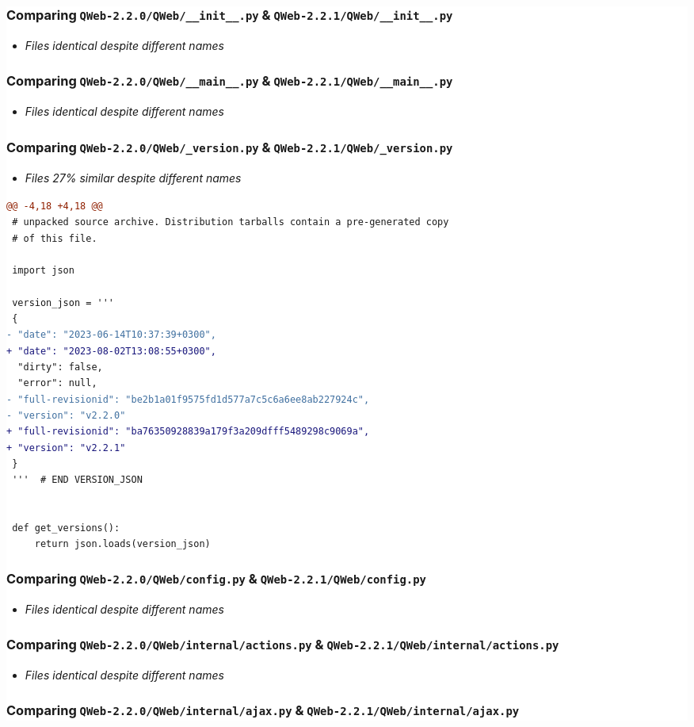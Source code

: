 ### Comparing `QWeb-2.2.0/QWeb/__init__.py` & `QWeb-2.2.1/QWeb/__init__.py`

 * *Files identical despite different names*

### Comparing `QWeb-2.2.0/QWeb/__main__.py` & `QWeb-2.2.1/QWeb/__main__.py`

 * *Files identical despite different names*

### Comparing `QWeb-2.2.0/QWeb/_version.py` & `QWeb-2.2.1/QWeb/_version.py`

 * *Files 27% similar despite different names*

```diff
@@ -4,18 +4,18 @@
 # unpacked source archive. Distribution tarballs contain a pre-generated copy
 # of this file.
 
 import json
 
 version_json = '''
 {
- "date": "2023-06-14T10:37:39+0300",
+ "date": "2023-08-02T13:08:55+0300",
  "dirty": false,
  "error": null,
- "full-revisionid": "be2b1a01f9575fd1d577a7c5c6a6ee8ab227924c",
- "version": "v2.2.0"
+ "full-revisionid": "ba76350928839a179f3a209dfff5489298c9069a",
+ "version": "v2.2.1"
 }
 '''  # END VERSION_JSON
 
 
 def get_versions():
     return json.loads(version_json)
```

### Comparing `QWeb-2.2.0/QWeb/config.py` & `QWeb-2.2.1/QWeb/config.py`

 * *Files identical despite different names*

### Comparing `QWeb-2.2.0/QWeb/internal/actions.py` & `QWeb-2.2.1/QWeb/internal/actions.py`

 * *Files identical despite different names*

### Comparing `QWeb-2.2.0/QWeb/internal/ajax.py` & `QWeb-2.2.1/QWeb/internal/ajax.py`
